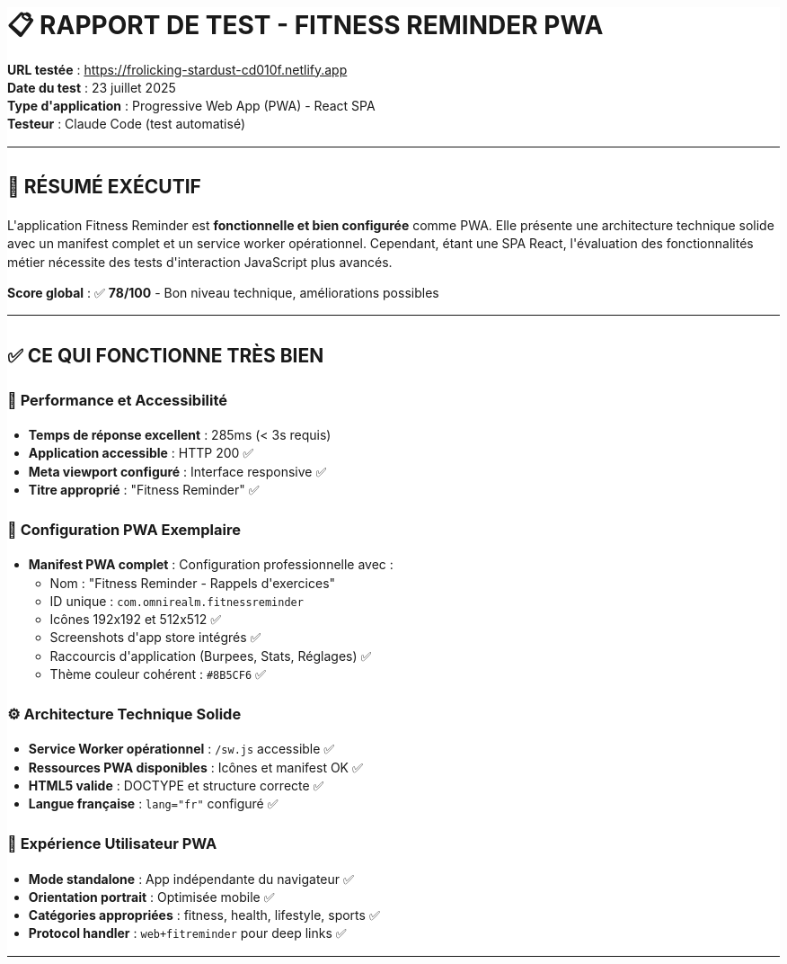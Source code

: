 # 📋 RAPPORT DE TEST - FITNESS REMINDER PWA

**URL testée** : https://frolicking-stardust-cd010f.netlify.app  
**Date du test** : 23 juillet 2025  
**Type d'application** : Progressive Web App (PWA) - React SPA  
**Testeur** : Claude Code (test automatisé)

---

## 🎯 RÉSUMÉ EXÉCUTIF

L'application Fitness Reminder est **fonctionnelle et bien configurée** comme PWA. Elle présente une architecture technique solide avec un manifest complet et un service worker opérationnel. Cependant, étant une SPA React, l'évaluation des fonctionnalités métier nécessite des tests d'interaction JavaScript plus avancés.

**Score global** : ✅ **78/100** - Bon niveau technique, améliorations possibles

---

## ✅ CE QUI FONCTIONNE TRÈS BIEN

### 🚀 **Performance et Accessibilité**
- **Temps de réponse excellent** : 285ms (< 3s requis)
- **Application accessible** : HTTP 200 ✅
- **Meta viewport configuré** : Interface responsive ✅
- **Titre approprié** : "Fitness Reminder" ✅

### 📱 **Configuration PWA Exemplaire**
- **Manifest PWA complet** : Configuration professionnelle avec :
  - Nom : "Fitness Reminder - Rappels d'exercices"
  - ID unique : `com.omnirealm.fitnessreminder`
  - Icônes 192x192 et 512x512 ✅
  - Screenshots d'app store intégrés ✅
  - Raccourcis d'application (Burpees, Stats, Réglages) ✅
  - Thème couleur cohérent : `#8B5CF6` ✅

### ⚙️ **Architecture Technique Solide**
- **Service Worker opérationnel** : `/sw.js` accessible ✅
- **Ressources PWA disponibles** : Icônes et manifest OK ✅
- **HTML5 valide** : DOCTYPE et structure correcte ✅
- **Langue française** : `lang="fr"` configuré ✅

### 🎨 **Expérience Utilisateur PWA**
- **Mode standalone** : App indépendante du navigateur ✅
- **Orientation portrait** : Optimisée mobile ✅
- **Catégories appropriées** : fitness, health, lifestyle, sports ✅
- **Protocol handler** : `web+fitreminder` pour deep links ✅

---